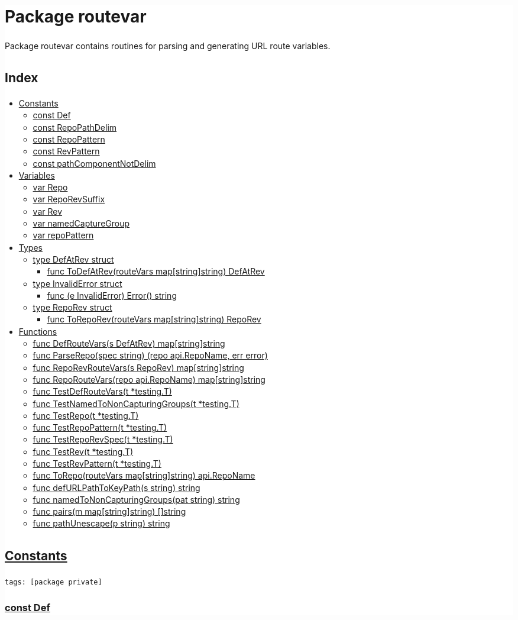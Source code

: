 # Package routevar

Package routevar contains routines for parsing and generating URL route variables. 

## Index

* [Constants](#const)
    * [const Def](#Def)
    * [const RepoPathDelim](#RepoPathDelim)
    * [const RepoPattern](#RepoPattern)
    * [const RevPattern](#RevPattern)
    * [const pathComponentNotDelim](#pathComponentNotDelim)
* [Variables](#var)
    * [var Repo](#Repo)
    * [var RepoRevSuffix](#RepoRevSuffix)
    * [var Rev](#Rev)
    * [var namedCaptureGroup](#namedCaptureGroup)
    * [var repoPattern](#repoPattern)
* [Types](#type)
    * [type DefAtRev struct](#DefAtRev)
        * [func ToDefAtRev(routeVars map[string]string) DefAtRev](#ToDefAtRev)
    * [type InvalidError struct](#InvalidError)
        * [func (e InvalidError) Error() string](#InvalidError.Error)
    * [type RepoRev struct](#RepoRev)
        * [func ToRepoRev(routeVars map[string]string) RepoRev](#ToRepoRev)
* [Functions](#func)
    * [func DefRouteVars(s DefAtRev) map[string]string](#DefRouteVars)
    * [func ParseRepo(spec string) (repo api.RepoName, err error)](#ParseRepo)
    * [func RepoRevRouteVars(s RepoRev) map[string]string](#RepoRevRouteVars)
    * [func RepoRouteVars(repo api.RepoName) map[string]string](#RepoRouteVars)
    * [func TestDefRouteVars(t *testing.T)](#TestDefRouteVars)
    * [func TestNamedToNonCapturingGroups(t *testing.T)](#TestNamedToNonCapturingGroups)
    * [func TestRepo(t *testing.T)](#TestRepo)
    * [func TestRepoPattern(t *testing.T)](#TestRepoPattern)
    * [func TestRepoRevSpec(t *testing.T)](#TestRepoRevSpec)
    * [func TestRev(t *testing.T)](#TestRev)
    * [func TestRevPattern(t *testing.T)](#TestRevPattern)
    * [func ToRepo(routeVars map[string]string) api.RepoName](#ToRepo)
    * [func defURLPathToKeyPath(s string) string](#defURLPathToKeyPath)
    * [func namedToNonCapturingGroups(pat string) string](#namedToNonCapturingGroups)
    * [func pairs(m map[string]string) []string](#pairs)
    * [func pathUnescape(p string) string](#pathUnescape)


## <a id="const" href="#const">Constants</a>

```
tags: [package private]
```

### <a id="Def" href="#Def">const Def</a>
